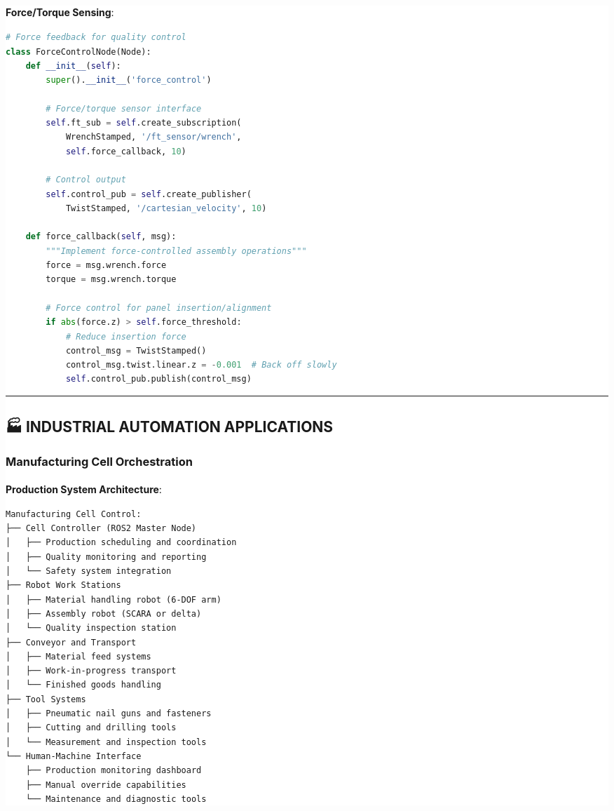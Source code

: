 **Force/Torque Sensing**:
```python
# Force feedback for quality control
class ForceControlNode(Node):
    def __init__(self):
        super().__init__('force_control')
        
        # Force/torque sensor interface
        self.ft_sub = self.create_subscription(
            WrenchStamped, '/ft_sensor/wrench', 
            self.force_callback, 10)
            
        # Control output
        self.control_pub = self.create_publisher(
            TwistStamped, '/cartesian_velocity', 10)
            
    def force_callback(self, msg):
        """Implement force-controlled assembly operations"""
        force = msg.wrench.force
        torque = msg.wrench.torque
        
        # Force control for panel insertion/alignment
        if abs(force.z) > self.force_threshold:
            # Reduce insertion force
            control_msg = TwistStamped()
            control_msg.twist.linear.z = -0.001  # Back off slowly
            self.control_pub.publish(control_msg)
```

---

## 🏭 **INDUSTRIAL AUTOMATION APPLICATIONS**

### **Manufacturing Cell Orchestration**

**Production System Architecture**:
```
Manufacturing Cell Control:
├── Cell Controller (ROS2 Master Node)
│   ├── Production scheduling and coordination
│   ├── Quality monitoring and reporting
│   └── Safety system integration
├── Robot Work Stations
│   ├── Material handling robot (6-DOF arm)
│   ├── Assembly robot (SCARA or delta)
│   └── Quality inspection station
├── Conveyor and Transport
│   ├── Material feed systems
│   ├── Work-in-progress transport
│   └── Finished goods handling
├── Tool Systems
│   ├── Pneumatic nail guns and fasteners
│   ├── Cutting and drilling tools
│   └── Measurement and inspection tools
└── Human-Machine Interface
    ├── Production monitoring dashboard
    ├── Manual override capabilities
    └── Maintenance and diagnostic tools
```
